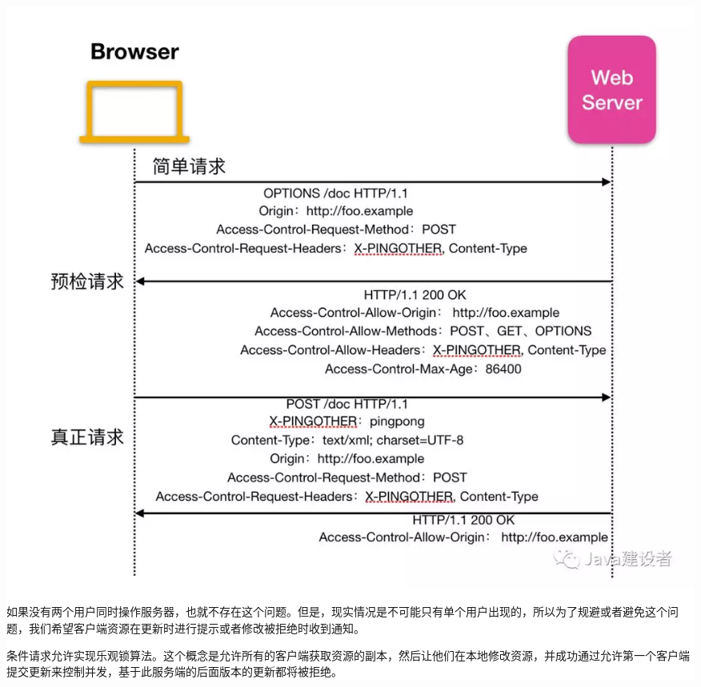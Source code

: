 ![img](HTTP协议要点/640.webp)

如果没有两个用户同时操作服务器，也就不存在这个问题。但是，现实情况是不可能只有单个用户出现的，所以为了规避或者避免这个问题，我们希望客户端资源在更新时进行提示或者修改被拒绝时收到通知。

条件请求允许实现乐观锁算法。这个概念是允许所有的客户端获取资源的副本，然后让他们在本地修改资源，并成功通过允许第一个客户端提交更新来控制并发，基于此服务端的后面版本的更新都将被拒绝。
